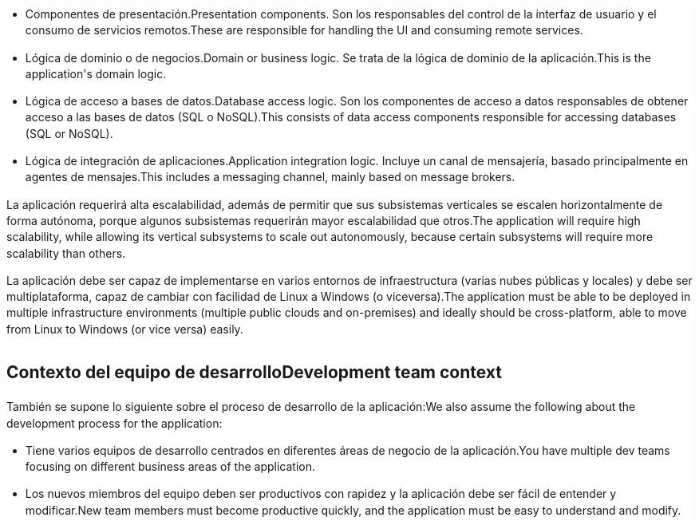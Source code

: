 - <span data-ttu-id="54d21-111">Componentes de presentación.</span><span class="sxs-lookup"><span data-stu-id="54d21-111">Presentation components.</span></span> <span data-ttu-id="54d21-112">Son los responsables del control de la interfaz de usuario y el consumo de servicios remotos.</span><span class="sxs-lookup"><span data-stu-id="54d21-112">These are responsible for handling the UI and consuming remote services.</span></span>

- <span data-ttu-id="54d21-113">Lógica de dominio o de negocios.</span><span class="sxs-lookup"><span data-stu-id="54d21-113">Domain or business logic.</span></span> <span data-ttu-id="54d21-114">Se trata de la lógica de dominio de la aplicación.</span><span class="sxs-lookup"><span data-stu-id="54d21-114">This is the application's domain logic.</span></span>

- <span data-ttu-id="54d21-115">Lógica de acceso a bases de datos.</span><span class="sxs-lookup"><span data-stu-id="54d21-115">Database access logic.</span></span> <span data-ttu-id="54d21-116">Son los componentes de acceso a datos responsables de obtener acceso a las bases de datos (SQL o NoSQL).</span><span class="sxs-lookup"><span data-stu-id="54d21-116">This consists of data access components responsible for accessing databases (SQL or NoSQL).</span></span>

- <span data-ttu-id="54d21-117">Lógica de integración de aplicaciones.</span><span class="sxs-lookup"><span data-stu-id="54d21-117">Application integration logic.</span></span> <span data-ttu-id="54d21-118">Incluye un canal de mensajería, basado principalmente en agentes de mensajes.</span><span class="sxs-lookup"><span data-stu-id="54d21-118">This includes a messaging channel, mainly based on message brokers.</span></span>

<span data-ttu-id="54d21-119">La aplicación requerirá alta escalabilidad, además de permitir que sus subsistemas verticales se escalen horizontalmente de forma autónoma, porque algunos subsistemas requerirán mayor escalabilidad que otros.</span><span class="sxs-lookup"><span data-stu-id="54d21-119">The application will require high scalability, while allowing its vertical subsystems to scale out autonomously, because certain subsystems will require more scalability than others.</span></span>

<span data-ttu-id="54d21-120">La aplicación debe ser capaz de implementarse en varios entornos de infraestructura (varias nubes públicas y locales) y debe ser multiplataforma, capaz de cambiar con facilidad de Linux a Windows (o viceversa).</span><span class="sxs-lookup"><span data-stu-id="54d21-120">The application must be able to be deployed in multiple infrastructure environments (multiple public clouds and on-premises) and ideally should be cross-platform, able to move from Linux to Windows (or vice versa) easily.</span></span>

## <a name="development-team-context"></a><span data-ttu-id="54d21-121">Contexto del equipo de desarrollo</span><span class="sxs-lookup"><span data-stu-id="54d21-121">Development team context</span></span>

<span data-ttu-id="54d21-122">También se supone lo siguiente sobre el proceso de desarrollo de la aplicación:</span><span class="sxs-lookup"><span data-stu-id="54d21-122">We also assume the following about the development process for the application:</span></span>

- <span data-ttu-id="54d21-123">Tiene varios equipos de desarrollo centrados en diferentes áreas de negocio de la aplicación.</span><span class="sxs-lookup"><span data-stu-id="54d21-123">You have multiple dev teams focusing on different business areas of the application.</span></span>

- <span data-ttu-id="54d21-124">Los nuevos miembros del equipo deben ser productivos con rapidez y la aplicación debe ser fácil de entender y modificar.</span><span class="sxs-lookup"><span data-stu-id="54d21-124">New team members must become productive quickly, and the application must be easy to understand and modify.</span></span>
